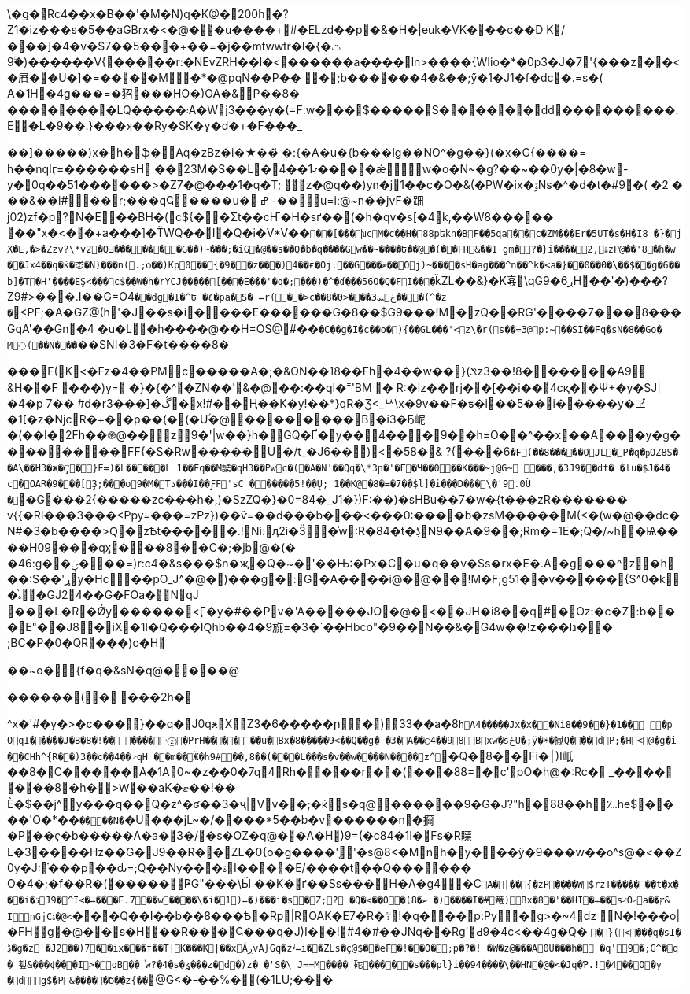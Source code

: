  \�ց�Rc4��x�B��'�M�N)q�K@� 200h�?Z1�iz���s�5��aGBrx�<�@��u����+#�ELzd��p�&�H�|euk�VK���c��D K/���]�4�v�$7��5���+��=�j��mtwԝtr�l�ٽ�}�(�ۨ9�����V{�����r:�NEvZRH��l�<������a����ln>��̀��{WIio�\*�0p3�J�7'{���z��<�㞕��U�]�=����M�\*�@pqN��P�� �;b������4�&��;ӳ�1�J1�f� dc�.=s�( 
A�1H�4g���=�㹦���HO�)OA�&׊ P��8�
��������LQ��� ��܃A�W  j3���y�(=F:w���$�����S������dd���������.E�L�9��.}���ʞ��Ry�SK�ɣ�d�+�F���\_
 
 ��]�����)x�h�ֆ�Aq�zBz�i�★��҆ �:{�A�u�{b���lg��NO^�g��}(�x� G {����= h��\ nqIӷ=������sH ��23M�S��L�ގ1��4����ǽ֌w�o� N~�g?��~��0y�|�8�w-y�0q��51������>�Z7�@���1�q�T;
z�@q��)yn�j 1��c�O�&(�P W�ix�ۊNs�^�d�t� #9�( �2 � ��&��i#�ّ��r;���qҀ����u� 
ߝ -��u=i:@~n��jvF �䟧j02)zf�p? N�E��BH�(c${��Σt��cҤ�H�sґ��(�h�qv�s[�4k,��W8�����
��"x�<��+a���]�ŤWQ��I�Q�i�V\*V��`��[���խcM�c��H�88pեkn�BF��5qa�׹�c�ZM���Er�5UT�s�H�I8 �}�jX�E,�>�Zzv?\*v2�QƎ�����᧎��G��)~���;�iG�@��s��Q�b�q���� Gw��~����Ե ��@�(��FH&��1 gm�?�}i����ۿ,2zP@��'8�h�w� �Jx4��q�ќ�怸�N)���n (.;ѻ��)Kp0�� {�9��z���)4��ғ�Oj.��G���ޓ�� Oj)~����sH�aց���^n��^k�<a�}��0��0�\��$��g�6�� b]�T�H'����EŞ<���c$��W�h�rYCJ� ����[���E���'�q�;���)�^�ɗ���56O�Q�FI���`ǩZL��&}�K횫\qG9�ڔ6H��'�)���?Z9#>���.I�� G=O4`��dg�I�^Ե  �٤�pa�S� =r(��>c��ܚ3��֐�<0�8��ڂ�(^�z�`<PF;�A�GZ@(h'�J��s�i����E������G�8��$G9��� !M�zQ��RG'����7���8���GqA'��Gn�4
�u�L�h����@��H=OS@#��`�C��g�I�c��o�){��GL���'<z\�r(s��=3@p:~��SI��Fq�sN�8��Go�M߭(��N���`��SNI�3�F�t����8�
 
 ��� F(K<�Fz�4��PMc�����A�;�&ON��1 8��Fh�4��w��}(ݏz3��!8�֐�����A9
&H��F
���)y= �}� {�^�ZN��'&�@��:��qI�˭'BM � R :�iz�� rj��[��i��4cқ��Ѱ+�y�SJ|�4�p
7�� #d�r3���]�ڴ�x!#��Ң��K�y!��\*}qR�Ʒ<\_ᅛ\x�9v��F�ƽ�i��5��i�����y�ヹ�1[�z�NjcR�+� �p��(�(�Uؑ�@��������B�i3�Ҕ㞾�(��I�2Fh��֎@��z9�'|w��}h�GQ�Ґ�y��4���9��h=O�� ^��x��A���y�g����⎧����FF{�S�Rw�����U�/t\_�J6��)<�58�& ?{���6`�F(��8�����OJL�P�q�ҏOZ 8S��A\��H3�җ�Ҁ� }F=)�L�����L 1��Fq��M䜁�qH3�� Pwc�(�A�N'��Qq�\*3ր�'�Ғ�Ч��0��K���~j@G~ ���, �3J9��df�
�lu�$J�4�c�OAR�9���[Ҙ;���o9�M�Tد���I��ƑF'sC
������5!��Ų;
1��K@�8�=�7��$l]�i���D���\�'9.0Ü�`�G���2{�����zс���h�,)�SzZQ�}�0=84�\_J1�})F:��)� sHBu��7�w�{t���zR�������
v{{�RI���3���<P py=� ��=zPz}) ��ѷ=��d���b���<���0:����b�zsM�����M(<�( w�@��dc�N#�3�b����>Ԛ�zҌt�����.!Ni:ӆ2i�Ӟ �֓w:R�84�t�ڋN9��A�9��;Rm�=1E�;Q�/~h�Ѩ����H09���qӽ���8� �C�;�jb@�(� �46:g��ؠ���=)r:c4�&s���$n�җ �Q�~�\'��Њ:�Px�C�u�q��v�Ss�rx�E�.A�g���^z�h ��:S��'ړy�Hc��pO\_J^�@�)��� g�:G�A����i@�@��!M�F;g51��v�����{S^0�k�ہ֨�GJ24��G�FOa�NqJ
���L�R�Ǿy������<Ӷ�y�#��Pv�'A�����JO�@�<��JH�i8��q#�Oz:�c�Z:b���E"��J8�iX�1I�Q���IԚhb��4�9旐=�3�`��Hbco"�9��N��&� G4w��!z���Iנ��
;BC�P� 0�QR���)o�H
 
 ��~o�{f�q�&sN�q@����@
 
 ������(� ���2h�
 
 ^x�'# �y�>� c���}��q�J0qӿX Z3�6�����ր�)3 3��a�8`hA4�����Jx�x��Ni8��9��}�1��  �pOqI�����J�B�ۥ����
��!�8ⓩ�PrH������u�Bx�8�����9<��Q��g� �3�΀A��◯4��98Bx w�sڂU�;ў�☀�擜Q���d P;�H<@�g�i��CHh^{R��)3��c��4 ��⌌qH
��m��Ӂ�h9#��,8��(���L���s�v��w����N����z^`�Q�8��Fi�׀)I㞴��8�C�����A�1A0~�z��0�7q4Rh����r��(���88=�c'pO�h@ �:Rc�
\_���� ���8�h�>Ԝ��aK�ޓ��!��
È�$��j^y���q��Q�z^�ʛ��3�ҷ|Vv��;�ќs�q@������9�G�J?"h�88��h؊he$� ���'O�\*��` ����N�`�U� ��jL~�/����\*5��b�v������n�擟�P��ҁ�b�����A�a�3�/ �s�OZ �q@��A�H)9=(�c84�1I�Fs�R瞟L�3�� ��Hz��G�J9��R��ZL�0{о�g����'֚'�s@8<�Mnh�y���ӳ�9���w��o^s@�<��Z0y�J:֗���p��ԃ=;Q��Ny���ۃI����E/����t��Q������  O�4�;�f��R�(�����ҎG"���\Ӹ ��K�ґ��Ss���H�A�g4�C`A�|��{�zP����W$rzT�������t�x���i�ڌJ9� ^I<�=���E.7��w����\�i�1׮)=�)���i�s֐�Z;? � Q�<��0�(8�ޓ �)����I�#篭)Bx�8�'��HI�=��sޚOޚa��ץ&IրGjCۃ�@ <`���Q��I��b��8���Ҍ�Rp|ROAK�E7�R�܊!�q���p:Py� g>�~4dz
N�!� ��o|�FHg�@��s�H��R���Ҁ���q�J)I��!#4 �#��JNq� �Rg'Ԁ9�4c<��4g�Q�
`�}(<���q�sI�ڋ�g�z'�J2��)7��ix���f��T|K���K|��xÁڔvA}Gq�z҂=i��ZLs�ҫ@$��eF�!��O�׊;p�?�! �W�z@���A0U���h�
�q'֐9�;G^� q� 횊&���¢���I>�޸qB��
֓w?�4�s�ʓ���z�d�)z� �'S�\_J==M���� 砣�����s���pl}i��94����\��HN�@�<�Jq�Ƥ.! �4��O�y�dg$�P&�����Ծ��z{��`@G<�-��%�(�1LU;���